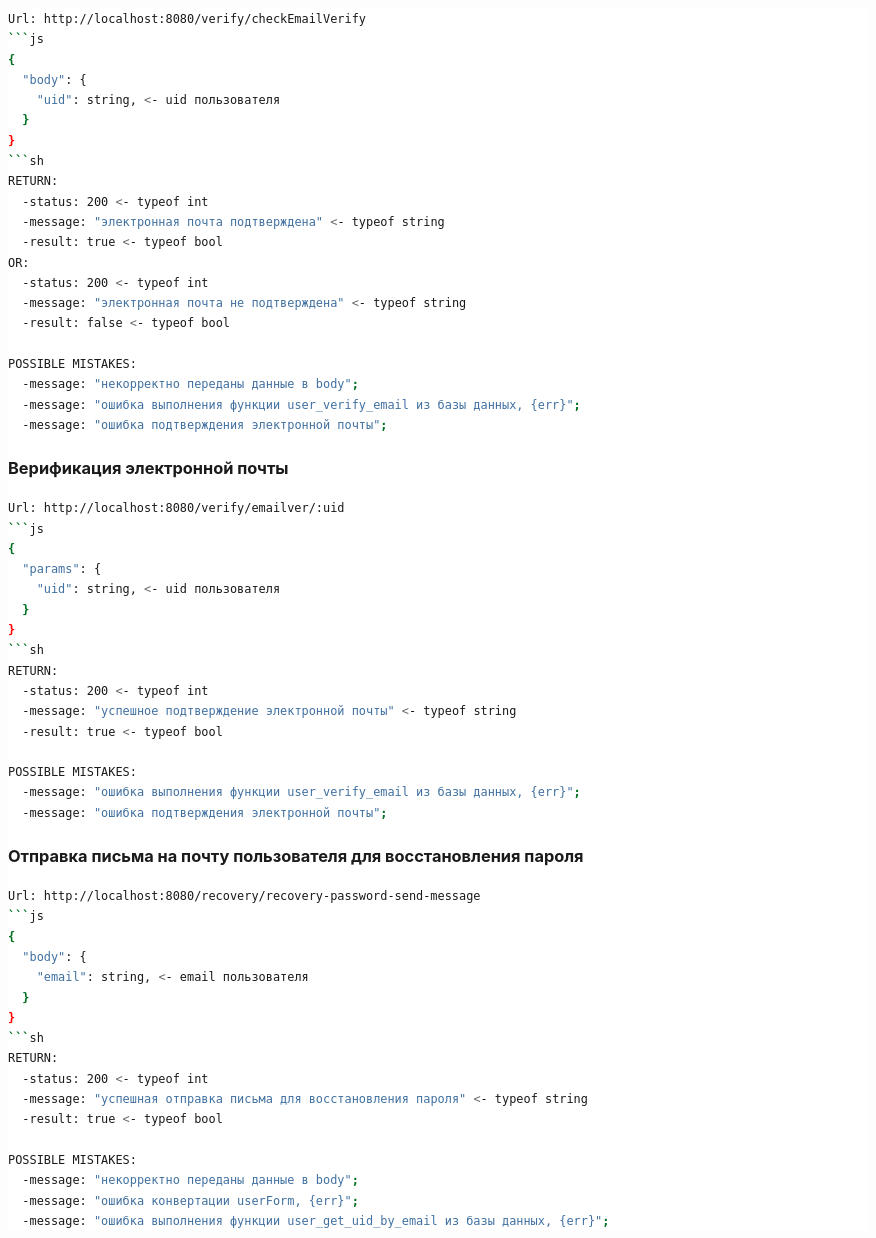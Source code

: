````sh
Url: http://localhost:8080/verify/checkEmailVerify
```js
{
  "body": {
    "uid": string, <- uid пользователя
  }
}
```sh
RETURN:
  -status: 200 <- typeof int
  -message: "электронная почта подтверждена" <- typeof string
  -result: true <- typeof bool
OR:
  -status: 200 <- typeof int
  -message: "электронная почта не подтверждена" <- typeof string
  -result: false <- typeof bool

POSSIBLE MISTAKES:
  -message: "некорректно переданы данные в body";
  -message: "ошибка выполнения функции user_verify_email из базы данных, {err}";
  -message: "ошибка подтверждения электронной почты";
````

### Верификация электронной почты

````sh
Url: http://localhost:8080/verify/emailver/:uid
```js
{
  "params": {
    "uid": string, <- uid пользователя
  }
}
```sh
RETURN:
  -status: 200 <- typeof int
  -message: "успешное подтверждение электронной почты" <- typeof string
  -result: true <- typeof bool

POSSIBLE MISTAKES:
  -message: "ошибка выполнения функции user_verify_email из базы данных, {err}";
  -message: "ошибка подтверждения электронной почты";
````

### Отправка письма на почту пользователя для восстановления пароля

````sh
Url: http://localhost:8080/recovery/recovery-password-send-message
```js
{
  "body": {
    "email": string, <- email пользователя
  }
}
```sh
RETURN:
  -status: 200 <- typeof int
  -message: "успешная отправка письма для восстановления пароля" <- typeof string
  -result: true <- typeof bool

POSSIBLE MISTAKES:
  -message: "некорректно переданы данные в body";
  -message: "ошибка конвертации userForm, {err}";
  -message: "ошибка выполнения функции user_get_uid_by_email из базы данных, {err}";
````